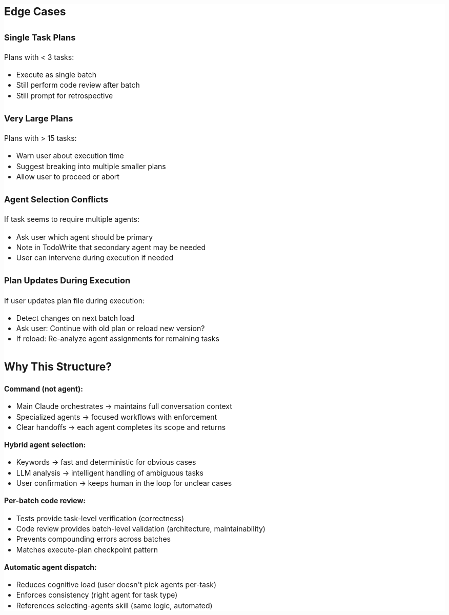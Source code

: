 ## Edge Cases

### Single Task Plans

Plans with < 3 tasks:
- Execute as single batch
- Still perform code review after batch
- Still prompt for retrospective

### Very Large Plans

Plans with > 15 tasks:
- Warn user about execution time
- Suggest breaking into multiple smaller plans
- Allow user to proceed or abort

### Agent Selection Conflicts

If task seems to require multiple agents:
- Ask user which agent should be primary
- Note in TodoWrite that secondary agent may be needed
- User can intervene during execution if needed

### Plan Updates During Execution

If user updates plan file during execution:
- Detect changes on next batch load
- Ask user: Continue with old plan or reload new version?
- If reload: Re-analyze agent assignments for remaining tasks

</instructions>

## Why This Structure?

**Command (not agent):**
- Main Claude orchestrates → maintains full conversation context
- Specialized agents → focused workflows with enforcement
- Clear handoffs → each agent completes its scope and returns

**Hybrid agent selection:**
- Keywords → fast and deterministic for obvious cases
- LLM analysis → intelligent handling of ambiguous tasks
- User confirmation → keeps human in the loop for unclear cases

**Per-batch code review:**
- Tests provide task-level verification (correctness)
- Code review provides batch-level validation (architecture, maintainability)
- Prevents compounding errors across batches
- Matches execute-plan checkpoint pattern

**Automatic agent dispatch:**
- Reduces cognitive load (user doesn't pick agents per-task)
- Enforces consistency (right agent for task type)
- References selecting-agents skill (same logic, automated)
